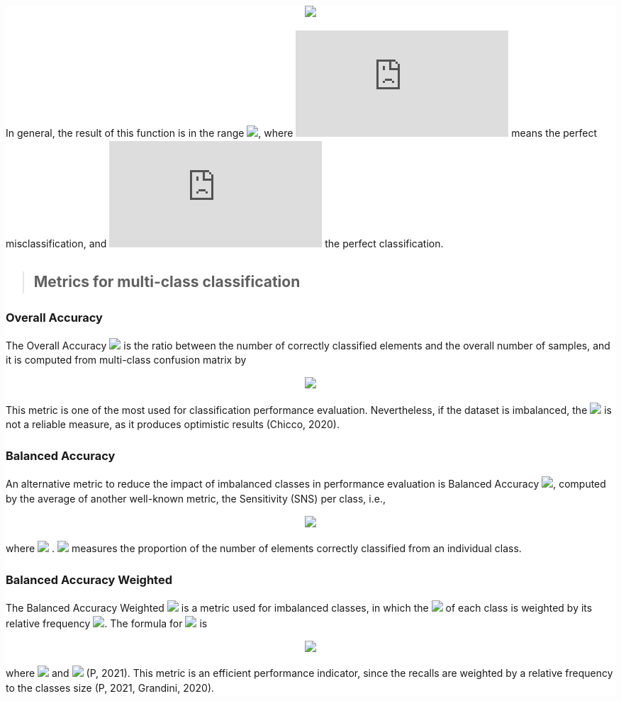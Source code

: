 <p align="center">
<img src=https://latex.codecogs.com/svg.latex?\mu:&space;Y&space;\times&space;\hat{Y}&space;\rightarrow&space;\mathbb{R} />
</p>

In general, the result of this function is in the range ![](https://latex.codecogs.com/svg.latex?[0,1]), where ![](https://latex.codecogs.com/svg.latex?0) means the perfect misclassification, and ![](https://latex.codecogs.com/svg.latex?1) the perfect classification.

>## Metrics for multi-class classification
### **Overall Accuracy**
The Overall Accuracy ![](https://latex.codecogs.com/svg.latex?\mathrm{OA}) is the ratio between the number of correctly classified elements and the overall number of samples, and it is computed from multi-class confusion matrix by 

<p align="center">
<img src= https://latex.codecogs.com/svg.latex?\mathrm{OA}=\frac{\sum_{i=1}^{C}&space;m_{i&space;i}}{\sum_{i=1}^{C}&space;\sum_{j=1}^{C}&space;m_{i&space;j}}&space;. />
</p>

This metric is one of the most used for classification performance evaluation. Nevertheless, if the dataset is imbalanced, the ![](https://latex.codecogs.com/svg.latex?\mathrm{OA}) is not a reliable measure, as it produces optimistic results (Chicco, 2020).

### **Balanced Accuracy**
An alternative metric to reduce the impact of imbalanced classes in performance evaluation is Balanced Accuracy ![](https://latex.codecogs.com/svg.latex?\mathrm{BA}), computed by the average of another well-known metric, the Sensitivity (SNS) per class, i.e.,

<p align="center">
<img src=https://latex.codecogs.com/svg.latex?\mathrm{BA}=\frac{\sum_{c=1}^{C}&space;\mathrm{SNS}_{c}}{c}, />
</p>

where ![](https://latex.codecogs.com/svg.latex?\mathrm{SNS}_{C}=\frac{m_{c&space;c}}{\sum_{j=1}^{C}&space;m_{c&space;j}}) . ![](https://latex.codecogs.com/svg.latex?\mathrm{SNS}) measures the proportion of the number of elements correctly classified from an individual class.


### **Balanced Accuracy Weighted**
The Balanced Accuracy Weighted ![](https://latex.codecogs.com/svg.latex?\mathrm{(BAW)}) is a metric used for imbalanced classes, in which the ![](https://latex.codecogs.com/svg.latex?\mathrm{SNS}_{C}) of each class is weighted by its relative frequency ![](https://latex.codecogs.com/svg.latex?w_{c}). The formula for ![](https://latex.codecogs.com/svg.latex?\mathrm{BAW}) is

<p align="center">
<img src=https://latex.codecogs.com/svg.latex?\mathrm{BAW}=\frac{\sum_{i=1}^{C}&space;\mathrm{SNSw}_{C}}{\sum_{c=1}^{C}&space;w_{c}}&space;, />
</p>


where ![](https://latex.codecogs.com/svg.latex?\mathrm{SNSw}_{C}=\frac{m_{cc}}{\sum_{j=1}^{C}&space;m_{c&space;j}}&space;w_{c}) and ![](https://latex.codecogs.com/svg.latex?w_{c}=\frac{\sum_{i=1}^{C}&space;\sum_{j=1}^{C}&space;m_{i&space;j}}{C&space;\sum_{j=1}^{C}&space;m_{c&space;j}}) (P, 2021). This metric is an efficient performance indicator, since the recalls are weighted by a relative frequency to the classes size (P, 2021, Grandini, 2020).
